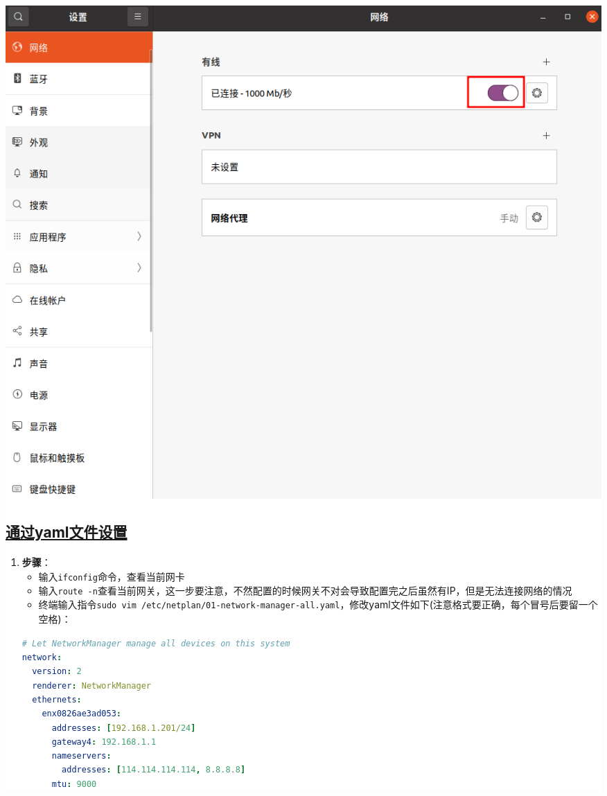 ![picture 1](.assets_IMG/UbuntuTutorial/IMG_20231014-112751073.png)  
## [通过yaml文件设置](https://blog.csdn.net/weixin_44311159/article/details/125010211?ops_request_misc=%257B%2522request%255Fid%2522%253A%2522171255821816800227428446%2522%252C%2522scm%2522%253A%252220140713.130102334..%2522%257D&request_id=171255821816800227428446&biz_id=0&utm_medium=distribute.pc_search_result.none-task-blog-2~all~sobaiduend~default-1-125010211-null-null.142^v100^pc_search_result_base1&utm_term=ubuntu18.04%E5%A6%82%E4%BD%95%E5%9B%BA%E5%AE%9Aip%E5%9C%B0%E5%9D%80&spm=1018.2226.3001.4187)
1. **步骤**：  
   - 输入`ifconfig`命令，查看当前网卡
   - 输入`route -n`查看当前网关，这一步要注意，不然配置的时候网关不对会导致配置完之后虽然有IP，但是无法连接网络的情况
   - 终端输入指令`sudo vim /etc/netplan/01-network-manager-all.yaml`，修改yaml文件如下(注意格式要正确，每个冒号后要留一个空格)：
   ```yaml
   # Let NetworkManager manage all devices on this system
   network:
     version: 2
     renderer: NetworkManager
     ethernets: 
       enx0826ae3ad053: 
         addresses: [192.168.1.201/24]
         gateway4: 192.168.1.1
         nameservers: 
           addresses: [114.114.114.114, 8.8.8.8]
         mtu: 9000
   ```